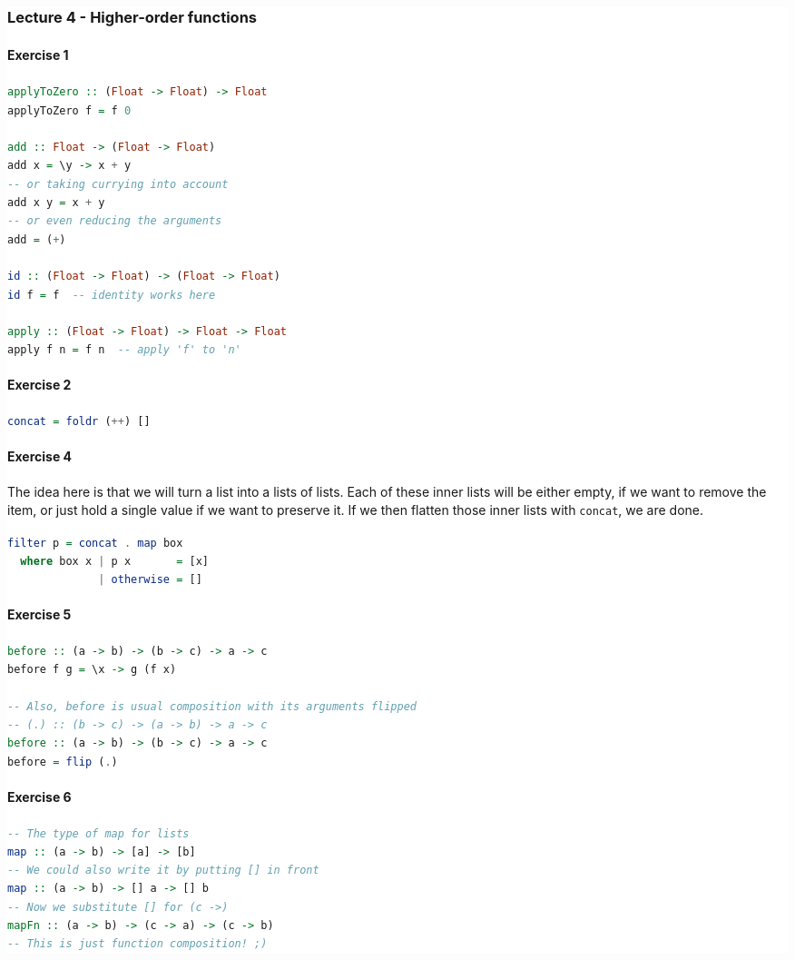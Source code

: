 ### Lecture 4 - Higher-order functions

#### Exercise 1

```haskell
applyToZero :: (Float -> Float) -> Float
applyToZero f = f 0

add :: Float -> (Float -> Float)
add x = \y -> x + y
-- or taking currying into account
add x y = x + y
-- or even reducing the arguments
add = (+)

id :: (Float -> Float) -> (Float -> Float)
id f = f  -- identity works here

apply :: (Float -> Float) -> Float -> Float
apply f n = f n  -- apply 'f' to 'n'
```

#### Exercise 2

```haskell
concat = foldr (++) []
```

#### Exercise 4

The idea here is that we will turn a list into a lists of lists. Each of these inner lists will be either empty, if we want to remove the item, or just hold a single value if we want to preserve it. If we then flatten those inner lists with `concat`, we are done.

```haskell
filter p = concat . map box
  where box x | p x       = [x]
              | otherwise = []
```

#### Exercise 5

```haskell
before :: (a -> b) -> (b -> c) -> a -> c
before f g = \x -> g (f x)

-- Also, before is usual composition with its arguments flipped
-- (.) :: (b -> c) -> (a -> b) -> a -> c
before :: (a -> b) -> (b -> c) -> a -> c
before = flip (.)
```

#### Exercise 6

```haskell
-- The type of map for lists
map :: (a -> b) -> [a] -> [b]
-- We could also write it by putting [] in front
map :: (a -> b) -> [] a -> [] b
-- Now we substitute [] for (c ->)
mapFn :: (a -> b) -> (c -> a) -> (c -> b)
-- This is just function composition! ;)
```

